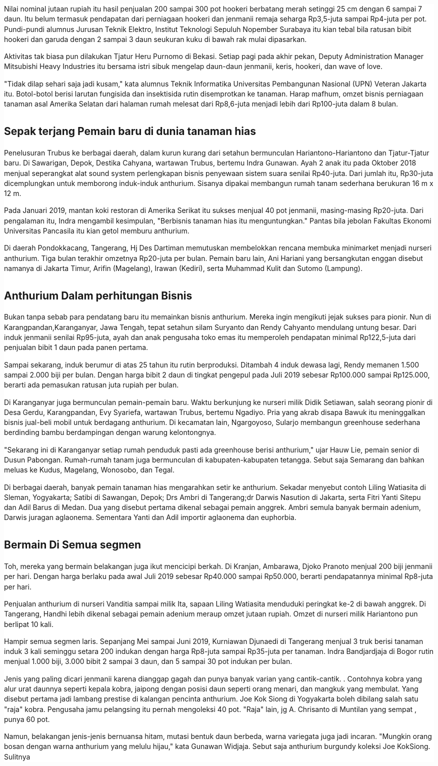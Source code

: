 <p>Nilai nominal jutaan rupiah itu hasil penjualan 200 sampai 300 pot hookeri berbatang merah setinggi 25 cm dengan 6 sampai 7 daun. Itu belum termasuk pendapatan dari perniagaan hookeri dan jenmanii remaja seharga Rp3,5-juta sampai Rp4-juta per pot. Pundi-pundi alumnus Jurusan Teknik Elektro, Institut Teknologi Sepuluh Nopember Surabaya itu kian tebal bila ratusan bibit hookeri dan garuda dengan 2 sampai 3 daun seukuran kuku di bawah rak mulai dipasarkan.</p><p>Aktivitas tak biasa pun dilakukan Tjatur Heru Purnomo di Bekasi. Setiap pagi pada akhir pekan, Deputy Administration Manager Mitsubishi Heavy Industries itu bersama istri sibuk mengelap daun-daun jenmanii, keris, hookeri, dan wave of love.</p><p>"Tidak dilap sehari saja jadi kusam," kata alumnus Teknik Informatika Universitas Pembangunan Nasional (UPN) Veteran Jakarta itu. Botol-botol berisi larutan fungisida dan insektisida rutin disemprotkan ke tanaman. Harap mafhum, omzet bisnis perniagaan tanaman asal Amerika Selatan dari halaman rumah melesat dari Rp8,6-juta menjadi lebih dari Rp100-juta dalam 8 bulan.</p><h2>Sepak terjang Pemain baru di dunia tanaman hias</h2><p>Penelusuran Trubus ke berbagai daerah, dalam kurun kurang dari setahun bermunculan Hariantono-Hariantono dan Tjatur-Tjatur baru. Di Sawarigan, Depok, Destika Cahyana, wartawan Trubus, bertemu Indra Gunawan. Ayah 2 anak itu pada Oktober 2018 menjual seperangkat alat sound system perlengkapan bisnis penyewaan sistem suara senilai Rp40-juta. Dari jumlah itu, Rp30-juta dicemplungkan untuk memborong induk-induk anthurium. Sisanya dipakai membangun rumah tanam sederhana berukuran 16 m x 12 m.</p><p>Pada Januari 2019, mantan koki restoran di Amerika Serikat itu sukses menjual 40 pot jenmanii, masing-masing Rp20-juta. Dari pengalaman itu, Indra mengambil kesimpulan, "Berbisnis tanaman hias itu menguntungkan." Pantas bila jebolan Fakultas Ekonomi Universitas Pancasila itu kian getol memburu anthurium.</p><p>Di daerah Pondokkacang, Tangerang, Hj Des Dartiman memutuskan membelokkan rencana membuka minimarket menjadi nurseri anthurium. Tiga bulan terakhir omzetnya Rp20-juta per bulan. Pemain baru lain, Ani Hariani yang bersangkutan enggan disebut namanya di Jakarta Timur, Arifin (Magelang), Irawan (Kediri), serta Muhammad Kulit dan Sutomo (Lampung).</p><h2>Anthurium Dalam perhitungan Bisnis</h2><p>Bukan tanpa sebab para pendatang baru itu memainkan bisnis anthurium. Mereka ingin mengikuti jejak sukses para pionir. Nun di Karangpandan,Karanganyar, Jawa Tengah, tepat setahun silam Suryanto dan Rendy Cahyanto mendulang untung besar. Dari induk jenmanii senilai Rp95-juta, ayah dan anak pengusaha toko emas itu memperoleh pendapatan minimal Rp122,5-juta dari penjualan bibit 1 daun pada panen pertama.</p><p>Sampai sekarang, induk berumur di atas 25 tahun itu rutin berproduksi. Ditambah 4 induk dewasa lagi, Rendy memanen 1.500 sampai 2.000 biji per bulan. Dengan harga bibit 2 daun di tingkat pengepul pada Juli 2019 sebesar Rp100.000 sampai Rp125.000, berarti ada pemasukan ratusan juta rupiah per bulan.</p><p>Di Karanganyar juga bermunculan pemain-pemain baru. Waktu berkunjung ke nurseri milik Didik Setiawan, salah seorang pionir di Desa Gerdu, Karangpandan, Evy Syariefa, wartawan Trubus, bertemu Ngadiyo. Pria yang akrab disapa Bawuk itu meninggalkan bisnis jual-beli mobil untuk berdagang anthurium. Di kecamatan lain, Ngargoyoso, Sularjo membangun greenhouse sederhana berdinding bambu berdampingan dengan warung kelontongnya.</p><p>"Sekarang ini di Karanganyar setiap rumah penduduk pasti ada greenhouse berisi anthurium," ujar Hauw Lie, pemain senior di Dusun Pabongan. Rumah-rumah tanam juga bermunculan di kabupaten-kabupaten tetangga. Sebut saja Semarang dan bahkan meluas ke Kudus, Magelang, Wonosobo, dan Tegal.</p><p>Di berbagai daerah, banyak pemain tanaman hias mengarahkan setir ke anthurium. Sekadar menyebut contoh Liling Watiasita di Sleman, Yogyakarta; Satibi di Sawangan, Depok; Drs Ambri di Tangerang;dr Darwis Nasution di Jakarta, serta Fitri Yanti Sitepu dan Adil Barus di Medan. Dua yang disebut pertama dikenal sebagai pemain anggrek. Ambri semula banyak bermain adenium, Darwis juragan aglaonema. Sementara Yanti dan Adil importir aglaonema dan euphorbia.</p><h2>Bermain Di Semua segmen</h2><p>Toh, mereka yang bermain belakangan juga ikut mencicipi berkah. Di Kranjan, Ambarawa, Djoko Pranoto menjual 200 biji jenmanii per hari. Dengan harga berlaku pada awal Juli 2019 sebesar Rp40.000 sampai Rp50.000, berarti pendapatannya minimal Rp8-juta per hari.</p><p>Penjualan anthurium di nurseri Vanditia sampai milik Ita, sapaan Liling Watiasita menduduki peringkat ke-2 di bawah anggrek. Di Tangerang, Handhi lebih dikenal sebagai pemain adenium meraup omzet jutaan rupiah. Omzet di nurseri milik Hariantono pun berlipat 10 kali.</p><p>Hampir semua segmen laris. Sepanjang Mei sampai Juni 2019, Kurniawan Djunaedi di Tangerang menjual 3 truk berisi tanaman induk 3 kali seminggu setara 200 indukan dengan harga Rp8-juta sampai Rp35-juta per tanaman. Indra Bandjardjaja di Bogor rutin menjual 1.000 biji, 3.000 bibit 2 sampai 3 daun, dan 5 sampai 30 pot indukan per bulan.</p><p>Jenis yang paling dicari jenmanii karena dianggap gagah dan punya banyak varian yang cantik-cantik. . Contohnya kobra yang alur urat daunnya seperti kepala kobra, jaipong dengan posisi daun seperti orang menari, dan mangkuk yang membulat. Yang disebut pertama jadi lambang prestise di kalangan pencinta anthurium. Joe Kok Siong di Yogyakarta boleh dibilang salah satu "raja" kobra. Pengusaha jamu pelangsing itu pernah mengoleksi 40 pot. "Raja" lain, jg A. Chrisanto di Muntilan yang sempat , punya 60 pot.</p><p>Namun, belakangan jenis-jenis bernuansa hitam, mutasi bentuk daun berbeda, warna variegata juga jadi incaran. "Mungkin orang bosan dengan warna anthurium yang melulu hijau," kata Gunawan Widjaja. Sebut saja anthurium burgundy koleksi Joe KokSiong. Sulitnya